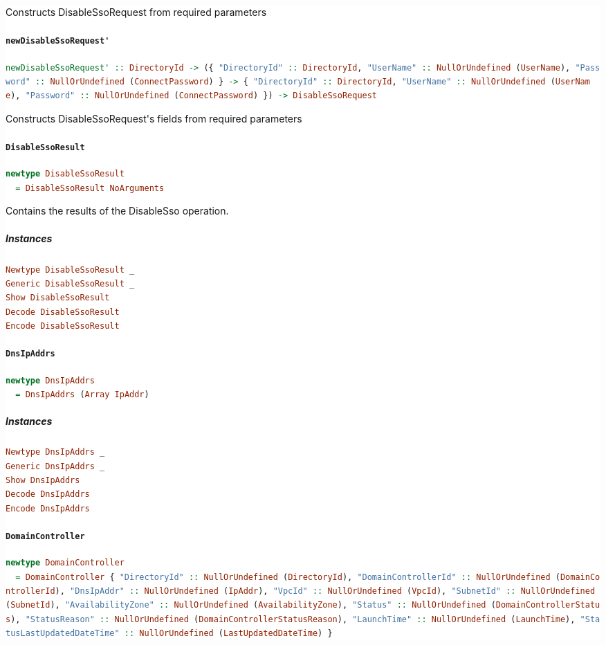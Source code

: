 Constructs DisableSsoRequest from required parameters

#### `newDisableSsoRequest'`

``` purescript
newDisableSsoRequest' :: DirectoryId -> ({ "DirectoryId" :: DirectoryId, "UserName" :: NullOrUndefined (UserName), "Password" :: NullOrUndefined (ConnectPassword) } -> { "DirectoryId" :: DirectoryId, "UserName" :: NullOrUndefined (UserName), "Password" :: NullOrUndefined (ConnectPassword) }) -> DisableSsoRequest
```

Constructs DisableSsoRequest's fields from required parameters

#### `DisableSsoResult`

``` purescript
newtype DisableSsoResult
  = DisableSsoResult NoArguments
```

<p>Contains the results of the <a>DisableSso</a> operation.</p>

##### Instances
``` purescript
Newtype DisableSsoResult _
Generic DisableSsoResult _
Show DisableSsoResult
Decode DisableSsoResult
Encode DisableSsoResult
```

#### `DnsIpAddrs`

``` purescript
newtype DnsIpAddrs
  = DnsIpAddrs (Array IpAddr)
```

##### Instances
``` purescript
Newtype DnsIpAddrs _
Generic DnsIpAddrs _
Show DnsIpAddrs
Decode DnsIpAddrs
Encode DnsIpAddrs
```

#### `DomainController`

``` purescript
newtype DomainController
  = DomainController { "DirectoryId" :: NullOrUndefined (DirectoryId), "DomainControllerId" :: NullOrUndefined (DomainControllerId), "DnsIpAddr" :: NullOrUndefined (IpAddr), "VpcId" :: NullOrUndefined (VpcId), "SubnetId" :: NullOrUndefined (SubnetId), "AvailabilityZone" :: NullOrUndefined (AvailabilityZone), "Status" :: NullOrUndefined (DomainControllerStatus), "StatusReason" :: NullOrUndefined (DomainControllerStatusReason), "LaunchTime" :: NullOrUndefined (LaunchTime), "StatusLastUpdatedDateTime" :: NullOrUndefined (LastUpdatedDateTime) }
```
